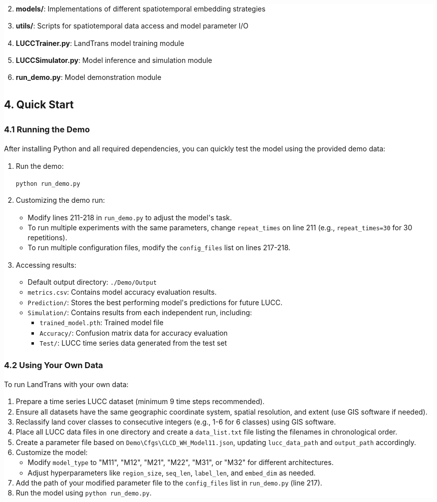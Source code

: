 2. **models/**: Implementations of different spatiotemporal embedding strategies

3. **utils/**: Scripts for spatiotemporal data access and model parameter I/O

4. **LUCCTrainer.py**: LandTrans model training module

5. **LUCCSimulator.py**: Model inference and simulation module

6. **run_demo.py**: Model demonstration module


## 4. Quick Start

### 4.1 Running the Demo

After installing Python and all required dependencies, you can quickly test the model using the provided demo data:

1. Run the demo:
   ```
   python run_demo.py
   ```

2. Customizing the demo run:
   - Modify lines 211-218 in `run_demo.py` to adjust the model's task.
   - To run multiple experiments with the same parameters, change `repeat_times` on line 211 (e.g., `repeat_times=30` for 30 repetitions).
   - To run multiple configuration files, modify the `config_files` list on lines 217-218.

3. Accessing results:
   - Default output directory: `./Demo/Output`
   - `metrics.csv`: Contains model accuracy evaluation results.
   - `Prediction/`: Stores the best performing model's predictions for future LUCC.
   - `Simulation/`: Contains results from each independent run, including:
     - `trained_model.pth`: Trained model file
     - `Accuracy/`: Confusion matrix data for accuracy evaluation
     - `Test/`: LUCC time series data generated from the test set

### 4.2 Using Your Own Data

To run LandTrans with your own data:

1. Prepare a time series LUCC dataset (minimum 9 time steps recommended).
2. Ensure all datasets have the same geographic coordinate system, spatial resolution, and extent (use GIS software if needed).
3. Reclassify land cover classes to consecutive integers (e.g., 1-6 for 6 classes) using GIS software.
4. Place all LUCC data files in one directory and create a `data_list.txt` file listing the filenames in chronological order.
5. Create a parameter file based on `Demo\Cfgs\CLCD_WH_Model11.json`, updating `lucc_data_path` and `output_path` accordingly.
6. Customize the model:
   - Modify `model_type` to "M11", "M12", "M21", "M22", "M31", or "M32" for different architectures.
   - Adjust hyperparameters like `region_size`, `seq_len`, `label_len`, and `embed_dim` as needed.
7. Add the path of your modified parameter file to the `config_files` list in `run_demo.py` (line 217).
8. Run the model using `python run_demo.py`.
